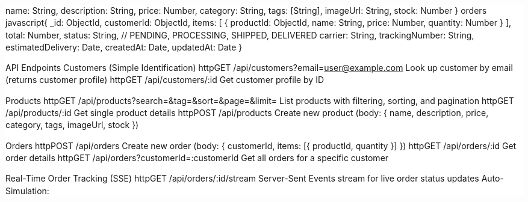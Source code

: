  name: String,
  description: String,
  price: Number,
  category: String,
  tags: [String],
  imageUrl: String,
  stock: Number
}
orders
javascript{
  _id: ObjectId,
  customerId: ObjectId,
  items: [
    {
      productId: ObjectId,
      name: String,
      price: Number,
      quantity: Number
    }
  ],
  total: Number,
  status: String,       // PENDING, PROCESSING, SHIPPED, DELIVERED
  carrier: String,
  trackingNumber: String,
  estimatedDelivery: Date,
  createdAt: Date,
  updatedAt: Date
}

API Endpoints
Customers (Simple Identification)
httpGET /api/customers?email=user@example.com
Look up customer by email (returns customer profile)
httpGET /api/customers/:id
Get customer profile by ID

Products
httpGET /api/products?search=&tag=&sort=&page=&limit=
List products with filtering, sorting, and pagination
httpGET /api/products/:id
Get single product details
httpPOST /api/products
Create new product (body: { name, description, price, category, tags, imageUrl, stock })

Orders
httpPOST /api/orders
Create new order (body: { customerId, items: [{ productId, quantity }] })
httpGET /api/orders/:id
Get order details
httpGET /api/orders?customerId=:customerId
Get all orders for a specific customer

Real-Time Order Tracking (SSE)
httpGET /api/orders/:id/stream
Server-Sent Events stream for live order status updates
Auto-Simulation:
